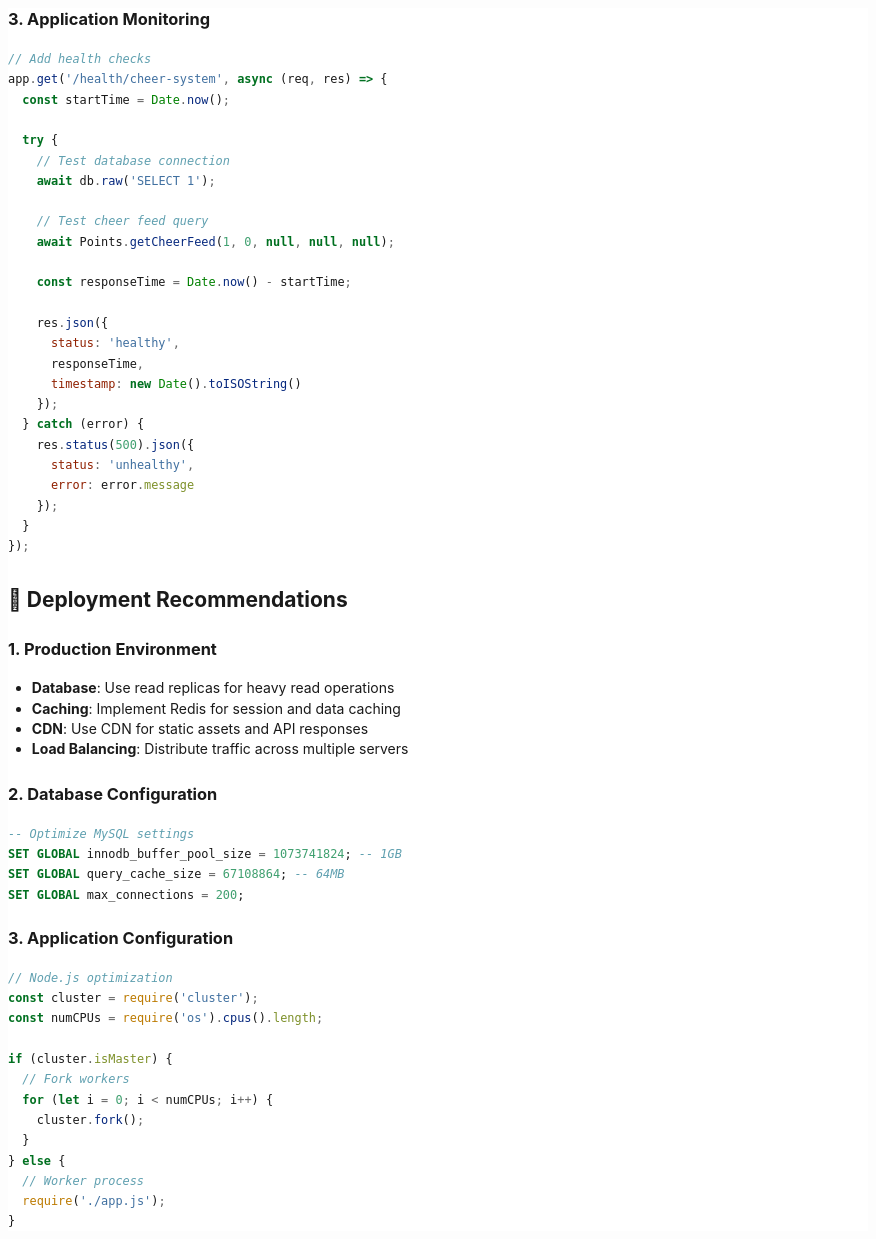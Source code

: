 ### 3. **Application Monitoring**
```javascript
// Add health checks
app.get('/health/cheer-system', async (req, res) => {
  const startTime = Date.now();
  
  try {
    // Test database connection
    await db.raw('SELECT 1');
    
    // Test cheer feed query
    await Points.getCheerFeed(1, 0, null, null, null);
    
    const responseTime = Date.now() - startTime;
    
    res.json({
      status: 'healthy',
      responseTime,
      timestamp: new Date().toISOString()
    });
  } catch (error) {
    res.status(500).json({
      status: 'unhealthy',
      error: error.message
    });
  }
});
```

## 🚀 **Deployment Recommendations**

### 1. **Production Environment**
- **Database**: Use read replicas for heavy read operations
- **Caching**: Implement Redis for session and data caching
- **CDN**: Use CDN for static assets and API responses
- **Load Balancing**: Distribute traffic across multiple servers

### 2. **Database Configuration**
```sql
-- Optimize MySQL settings
SET GLOBAL innodb_buffer_pool_size = 1073741824; -- 1GB
SET GLOBAL query_cache_size = 67108864; -- 64MB
SET GLOBAL max_connections = 200;
```

### 3. **Application Configuration**
```javascript
// Node.js optimization
const cluster = require('cluster');
const numCPUs = require('os').cpus().length;

if (cluster.isMaster) {
  // Fork workers
  for (let i = 0; i < numCPUs; i++) {
    cluster.fork();
  }
} else {
  // Worker process
  require('./app.js');
}
```
